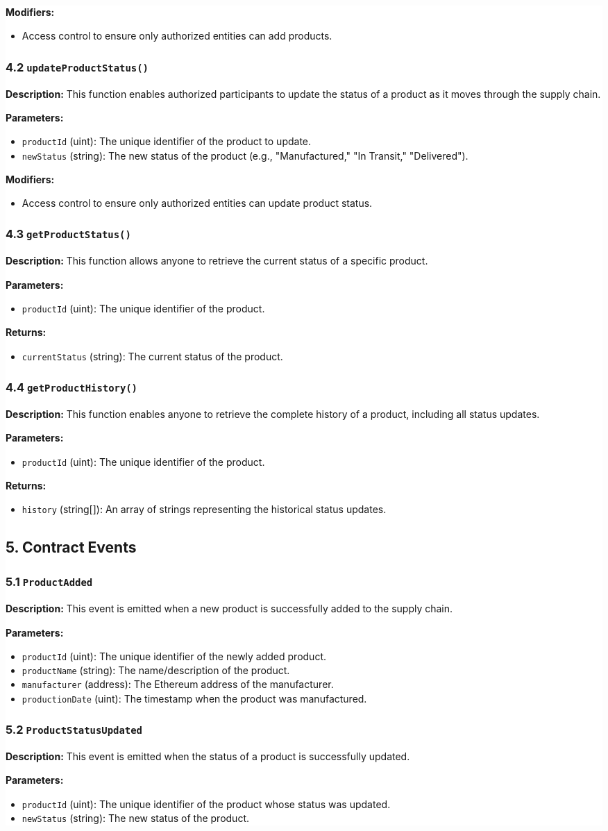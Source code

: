**Modifiers:**
- Access control to ensure only authorized entities can add products.

### 4.2 `updateProductStatus()`
**Description:** This function enables authorized participants to update the status of a product as it moves through the supply chain.

**Parameters:**
- `productId` (uint): The unique identifier of the product to update.
- `newStatus` (string): The new status of the product (e.g., "Manufactured," "In Transit," "Delivered").

**Modifiers:**
- Access control to ensure only authorized entities can update product status.

### 4.3 `getProductStatus()`
**Description:** This function allows anyone to retrieve the current status of a specific product.

**Parameters:**
- `productId` (uint): The unique identifier of the product.

**Returns:**
- `currentStatus` (string): The current status of the product.

### 4.4 `getProductHistory()`
**Description:** This function enables anyone to retrieve the complete history of a product, including all status updates.

**Parameters:**
- `productId` (uint): The unique identifier of the product.

**Returns:**
- `history` (string[]): An array of strings representing the historical status updates.

## 5. Contract Events

### 5.1 `ProductAdded`
**Description:** This event is emitted when a new product is successfully added to the supply chain.

**Parameters:**
- `productId` (uint): The unique identifier of the newly added product.
- `productName` (string): The name/description of the product.
- `manufacturer` (address): The Ethereum address of the manufacturer.
- `productionDate` (uint): The timestamp when the product was manufactured.

### 5.2 `ProductStatusUpdated`
**Description:** This event is emitted when the status of a product is successfully updated.

**Parameters:**
- `productId` (uint): The unique identifier of the product whose status was updated.
- `newStatus` (string): The new status of the product.
